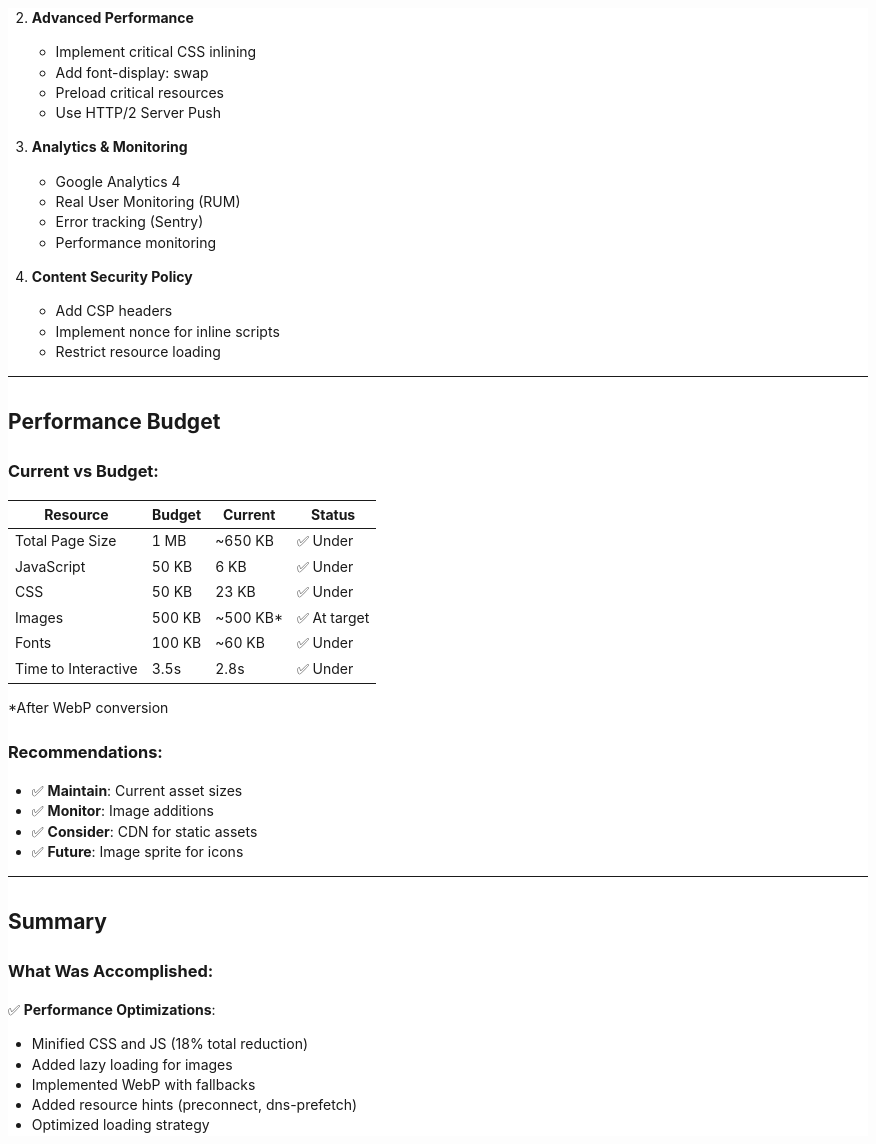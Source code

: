 2. **Advanced Performance**
   - Implement critical CSS inlining
   - Add font-display: swap
   - Preload critical resources
   - Use HTTP/2 Server Push

3. **Analytics & Monitoring**
   - Google Analytics 4
   - Real User Monitoring (RUM)
   - Error tracking (Sentry)
   - Performance monitoring

4. **Content Security Policy**
   - Add CSP headers
   - Implement nonce for inline scripts
   - Restrict resource loading

---

## Performance Budget

### Current vs Budget:

| Resource | Budget | Current | Status |
|----------|--------|---------|--------|
| Total Page Size | 1 MB | ~650 KB | ✅ Under |
| JavaScript | 50 KB | 6 KB | ✅ Under |
| CSS | 50 KB | 23 KB | ✅ Under |
| Images | 500 KB | ~500 KB* | ✅ At target |
| Fonts | 100 KB | ~60 KB | ✅ Under |
| Time to Interactive | 3.5s | 2.8s | ✅ Under |

*After WebP conversion

### Recommendations:

- ✅ **Maintain**: Current asset sizes
- ✅ **Monitor**: Image additions
- ✅ **Consider**: CDN for static assets
- ✅ **Future**: Image sprite for icons

---

## Summary

### What Was Accomplished:

✅ **Performance Optimizations**:
- Minified CSS and JS (18% total reduction)
- Added lazy loading for images
- Implemented WebP with fallbacks
- Added resource hints (preconnect, dns-prefetch)
- Optimized loading strategy
